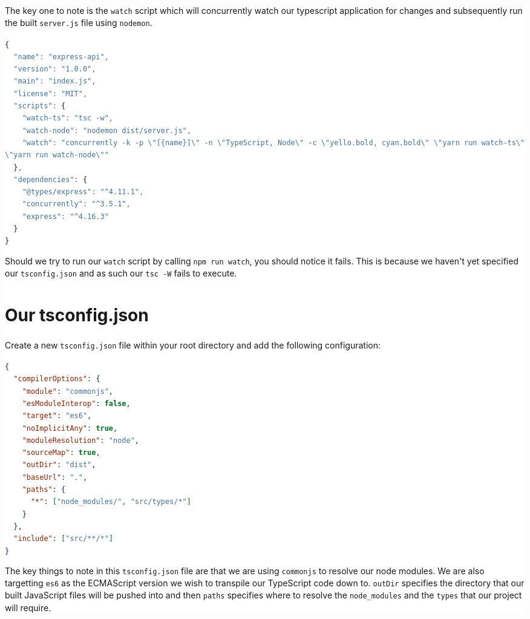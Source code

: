 The key one to note is the `watch` script which will concurrently watch our
typescript application for changes and subsequently run the built `server.js`
file using `nodemon`.

```js
{
  "name": "express-api",
  "version": "1.0.0",
  "main": "index.js",
  "license": "MIT",
  "scripts": {
    "watch-ts": "tsc -w",
    "watch-node": "nodemon dist/server.js",
    "watch": "concurrently -k -p \"[{name}]\" -n \"TypeScript, Node\" -c \"yello.bold, cyan.bold\" \"yarn run watch-ts\" \"yarn run watch-node\""
  },
  "dependencies": {
    "@types/express": "^4.11.1",
    "concurrently": "^3.5.1",
    "express": "^4.16.3"
  }
}
```

Should we try to run our `watch` script by calling `npm run watch`, you should
notice it fails. This is because we haven't yet specified our `tsconfig.json`
and as such our `tsc -W` fails to execute.

# Our tsconfig.json

Create a new `tsconfig.json` file within your root directory and add the
following configuration:

```json
{
  "compilerOptions": {
    "module": "commonjs",
    "esModuleInterop": false,
    "target": "es6",
    "noImplicitAny": true,
    "moduleResolution": "node",
    "sourceMap": true,
    "outDir": "dist",
    "baseUrl": ".",
    "paths": {
      "*": ["node_modules/", "src/types/*"]
    }
  },
  "include": ["src/**/*"]
}
```

The key things to note in this `tsconfig.json` file are that we are using
`commonjs` to resolve our node modules. We are also targetting `es6` as the
ECMAScript version we wish to transpile our TypeScript code down to. `outDir`
specifies the directory that our built JavaScript files will be pushed into and
then `paths` specifies where to resolve the `node_modules` and the `types` that
our project will require.
